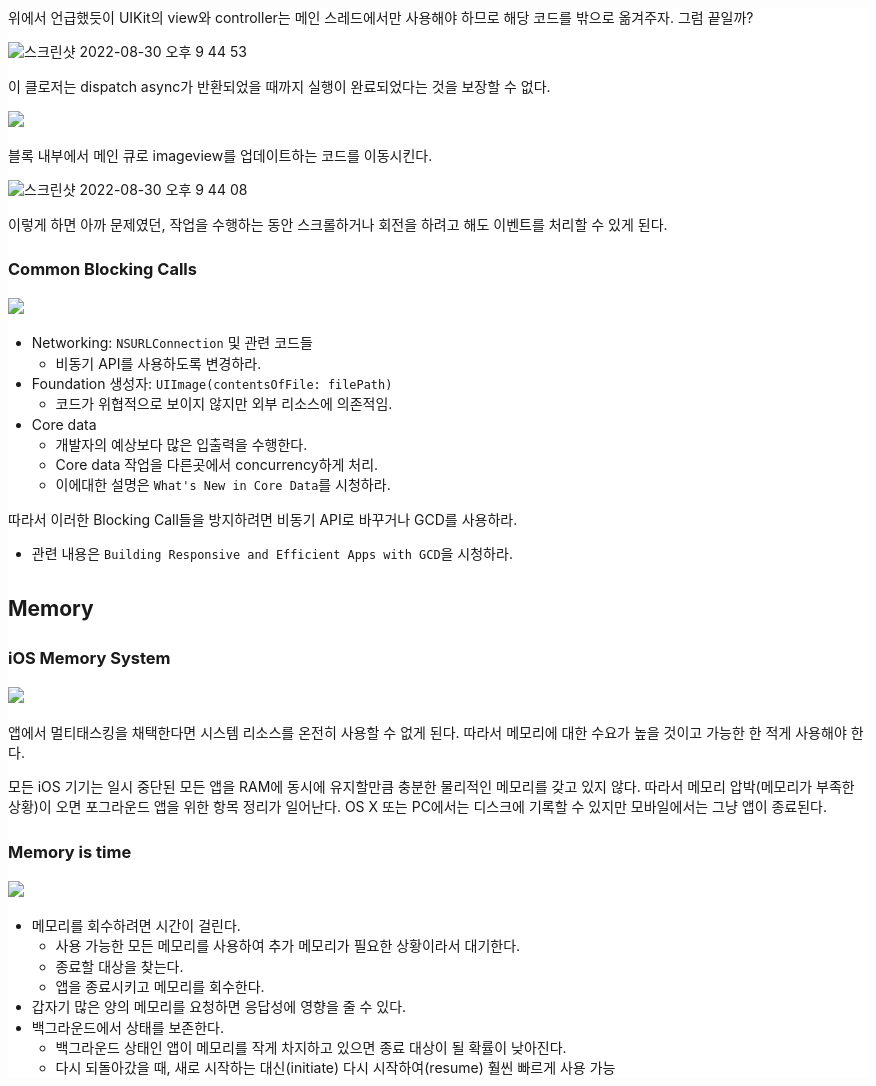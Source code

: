 
위에서 언급했듯이 UIKit의 view와 controller는 메인 스레드에서만 사용해야 하므로 해당 코드를 밖으로 옮겨주자. 그럼 끝일까?

![스크린샷 2022-08-30 오후 9 44 53](https://user-images.githubusercontent.com/63997044/187439894-4bde0a2c-6b5c-4b2e-9e16-8515f7283a2c.png)

이 클로저는 dispatch async가 반환되었을 때까지 실행이 완료되었다는 것을 보장할 수 없다. 

![](https://i.imgur.com/8QXorzZ.png)


블록 내부에서 메인 큐로 imageview를 업데이트하는 코드를 이동시킨다. 

![스크린샷 2022-08-30 오후 9 44 08](https://user-images.githubusercontent.com/63997044/187439734-681e838b-884b-4f9d-bfc1-ba8ade64e77a.png)

이렇게 하면 아까 문제였던, 작업을 수행하는 동안 스크롤하거나 회전을 하려고 해도 이벤트를 처리할 수 있게 된다.


### Common Blocking Calls
![](https://i.imgur.com/oiBux2s.png)

- Networking: `NSURLConnection` 및 관련 코드들
    - 비동기 API를 사용하도록 변경하라.
- Foundation 생성자: `UIImage(contentsOfFile: filePath)`
    - 코드가 위협적으로 보이지 않지만 외부 리소스에 의존적임.
- Core data
    - 개발자의 예상보다 많은 입출력을 수행한다.
    - Core data 작업을 다른곳에서 concurrency하게 처리.
    - 이에대한 설명은 `What's New in Core Data`를 시청하라.

따라서 이러한 Blocking Call들을 방지하려면 비동기 API로 바꾸거나 GCD를 사용하라. 
- 관련 내용은 `Building Responsive and Efficient Apps with GCD`을 시청하라.

## Memory

### iOS Memory System
![](https://i.imgur.com/b7jKKWp.png)

앱에서 멀티태스킹을 채택한다면 시스템 리소스를 온전히 사용할 수 없게 된다. 따라서 메모리에 대한 수요가 높을 것이고 가능한 한 적게 사용해야 한다.

모든 iOS 기기는 일시 중단된 모든 앱을 RAM에 동시에 유지할만큼 충분한 물리적인 메모리를 갖고 있지 않다. 따라서 메모리 압박(메모리가 부족한 상황)이 오면 포그라운드 앱을 위한 항목 정리가 일어난다. OS X 또는 PC에서는 디스크에 기록할 수 있지만 모바일에서는 그냥 앱이 종료된다.

### Memory is time
![](https://i.imgur.com/Bpge3Gj.png)

- 메모리를 회수하려면 시간이 걸린다. 
    - 사용 가능한 모든 메모리를 사용하여 추가 메모리가 필요한 상황이라서 대기한다.
    - 종료할 대상을 찾는다.
    - 앱을 종료시키고 메모리를 회수한다.
- 갑자기 많은 양의 메모리를 요청하면 응답성에 영향을 줄 수 있다.
- 백그라운드에서 상태를 보존한다.
    - 백그라운드 상태인 앱이 메모리를 작게 차지하고 있으면 종료 대상이 될 확률이 낮아진다.
    - 다시 되돌아갔을 때, 새로 시작하는 대신(initiate) 다시 시작하여(resume) 훨씬 빠르게 사용 가능
